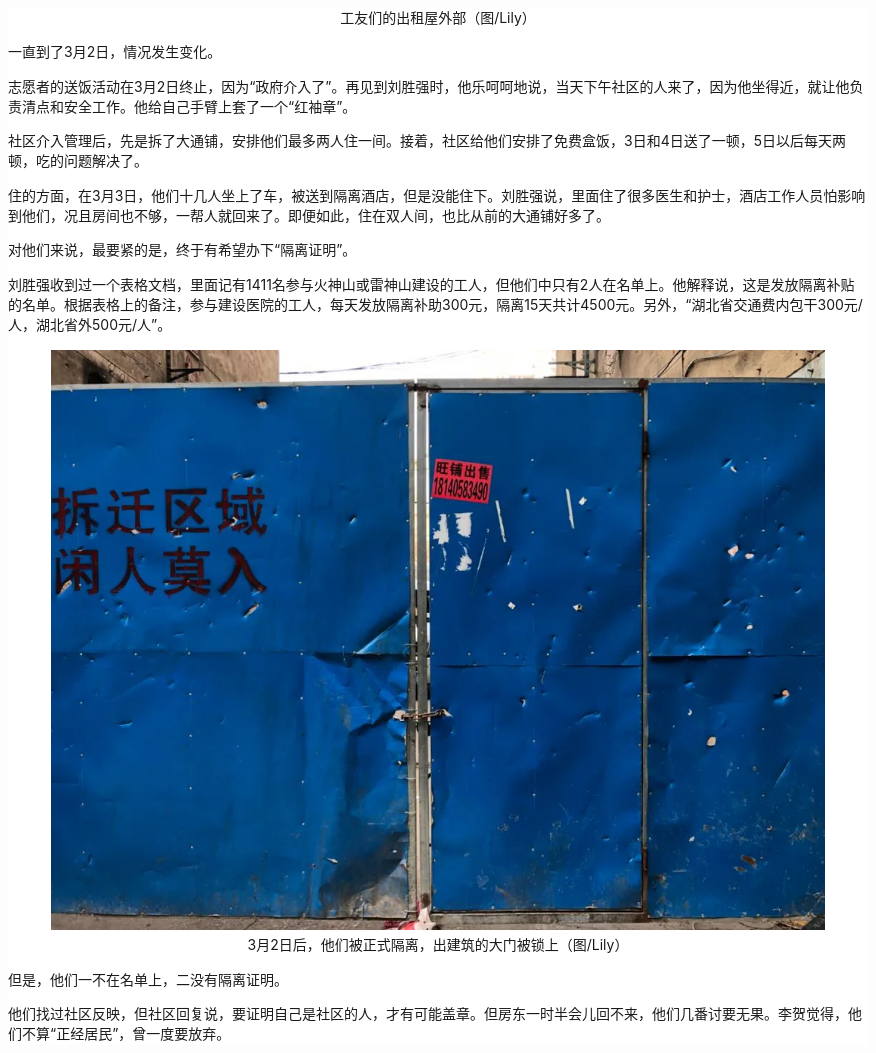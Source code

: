 <center>工友们的出租屋外部（图/Lily）</center>

一直到了3月2日，情况发生变化。

志愿者的送饭活动在3月2日终止，因为“政府介入了”。再见到刘胜强时，他乐呵呵地说，当天下午社区的人来了，因为他坐得近，就让他负责清点和安全工作。他给自己手臂上套了一个“红袖章”。

社区介入管理后，先是拆了大通铺，安排他们最多两人住一间。接着，社区给他们安排了免费盒饭，3日和4日送了一顿，5日以后每天两顿，吃的问题解决了。

住的方面，在3月3日，他们十几人坐上了车，被送到隔离酒店，但是没能住下。刘胜强说，里面住了很多医生和护士，酒店工作人员怕影响到他们，况且房间也不够，一帮人就回来了。即便如此，住在双人间，也比从前的大通铺好多了。

对他们来说，最要紧的是，终于有希望办下“隔离证明”。

刘胜强收到过一个表格文档，里面记有1411名参与火神山或雷神山建设的工人，但他们中只有2人在名单上。他解释说，这是发放隔离补贴的名单。根据表格上的备注，参与建设医院的工人，每天发放隔离补助300元，隔离15天共计4500元。另外，“湖北省交通费内包干300元/人，湖北省外500元/人”。

<div style="text-align:center"><img src="/images/202003/huoshenshan9.jpeg" width="90%"></div>

<center>3月2日后，他们被正式隔离，出建筑的大门被锁上（图/Lily）</center>

但是，他们一不在名单上，二没有隔离证明。

他们找过社区反映，但社区回复说，要证明自己是社区的人，才有可能盖章。但房东一时半会儿回不来，他们几番讨要无果。李贺觉得，他们不算“正经居民”，曾一度要放弃。
